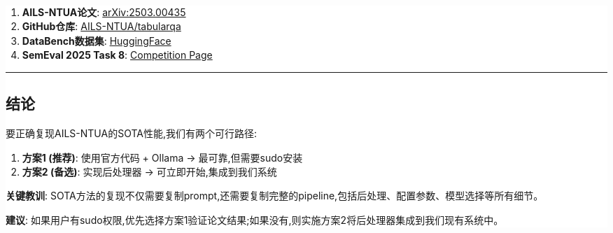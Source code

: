 1. **AILS-NTUA论文**: [arXiv:2503.00435](https://arxiv.org/abs/2503.00435)
2. **GitHub仓库**: [AILS-NTUA/tabularqa](https://github.com/AILS-NTUA/tabularqa)
3. **DataBench数据集**: [HuggingFace](https://huggingface.co/datasets/cardiffnlp/databench)
4. **SemEval 2025 Task 8**: [Competition Page](https://www.codabench.org/competitions/3360/)

---

## 结论

要正确复现AILS-NTUA的SOTA性能,我们有两个可行路径:

1. **方案1 (推荐)**: 使用官方代码 + Ollama → 最可靠,但需要sudo安装
2. **方案2 (备选)**: 实现后处理器 → 可立即开始,集成到我们系统

**关键教训**: SOTA方法的复现不仅需要复制prompt,还需要复制完整的pipeline,包括后处理、配置参数、模型选择等所有细节。

**建议**: 如果用户有sudo权限,优先选择方案1验证论文结果;如果没有,则实施方案2将后处理器集成到我们现有系统中。
